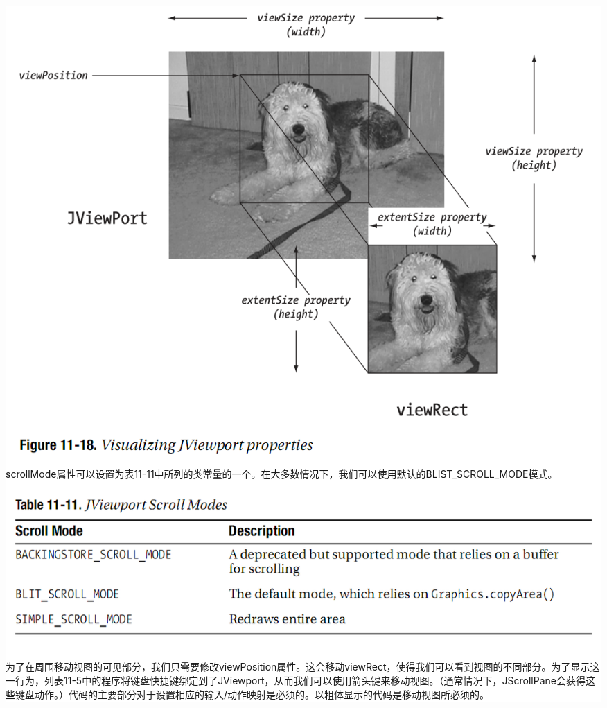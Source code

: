 ![Swing\_11\_18.png](images/Swing_11_18.png)

scrollMode属性可以设置为表11-11中所列的类常量的一个。在大多数情况下，我们可以使用默认的BLIST\_SCROLL\_MODE模式。

![Swing\_table\_11\_11.png](images/Swing_table_11_11.png)

为了在周围移动视图的可见部分，我们只需要修改viewPosition属性。这会移动viewRect，使得我们可以看到视图的不同部分。为了显示这一行为，列表11-5中的程序将键盘快捷键绑定到了JViewport，从而我们可以使用箭头键来移动视图。（通常情况下，JScrollPane会获得这些键盘动作。）代码的主要部分对于设置相应的输入/动作映射是必须的。以粗体显示的代码是移动视图所必须的。
